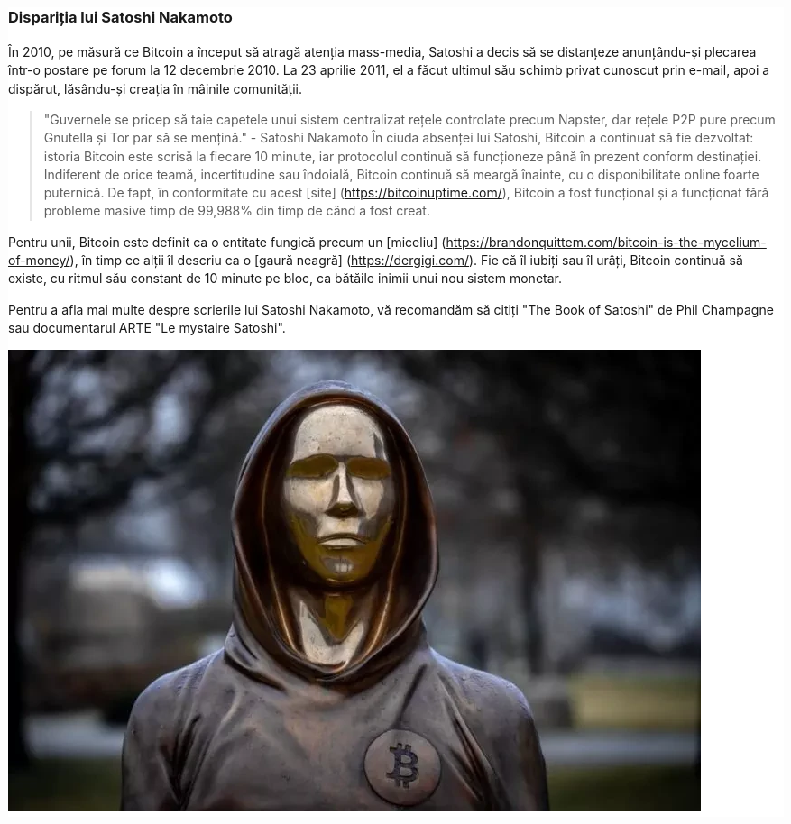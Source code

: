 
### Dispariția lui Satoshi Nakamoto

În 2010, pe măsură ce Bitcoin a început să atragă atenția mass-media, Satoshi a decis să se distanțeze anunțându-și plecarea într-o postare pe forum la 12 decembrie 2010. La 23 aprilie 2011, el a făcut ultimul său schimb privat cunoscut prin e-mail, apoi a dispărut, lăsându-și creația în mâinile comunității.

> "Guvernele se pricep să taie capetele unui sistem centralizat
> rețele controlate precum Napster, dar rețele P2P pure precum
> Gnutella și Tor par să se mențină." - Satoshi Nakamoto
În ciuda absenței lui Satoshi, Bitcoin a continuat să fie dezvoltat: istoria Bitcoin este scrisă la fiecare 10 minute, iar protocolul continuă să funcționeze până în prezent conform destinației. Indiferent de orice teamă, incertitudine sau îndoială, Bitcoin continuă să meargă înainte, cu o disponibilitate online foarte puternică. De fapt, în conformitate cu acest [site] (https://bitcoinuptime.com/), Bitcoin a fost funcțional și a funcționat fără probleme masive timp de 99,988% din timp de când a fost creat.

Pentru unii, Bitcoin este definit ca o entitate fungică precum un [miceliu] (https://brandonquittem.com/bitcoin-is-the-mycelium-of-money/), în timp ce alții îl descriu ca o [gaură neagră] (https://dergigi.com/). Fie că îl iubiți sau îl urâți, Bitcoin continuă să existe, cu ritmul său constant de 10 minute pe bloc, ca bătăile inimii unui nou sistem monetar.

Pentru a afla mai multe despre scrierile lui Satoshi Nakamoto, vă recomandăm să citiți ["The Book of Satoshi"](https://planb.network/en/resources/books/98) de Phil Champagne sau documentarul ARTE "Le mystaire Satoshi".

![image](assets/en/45.webp)
